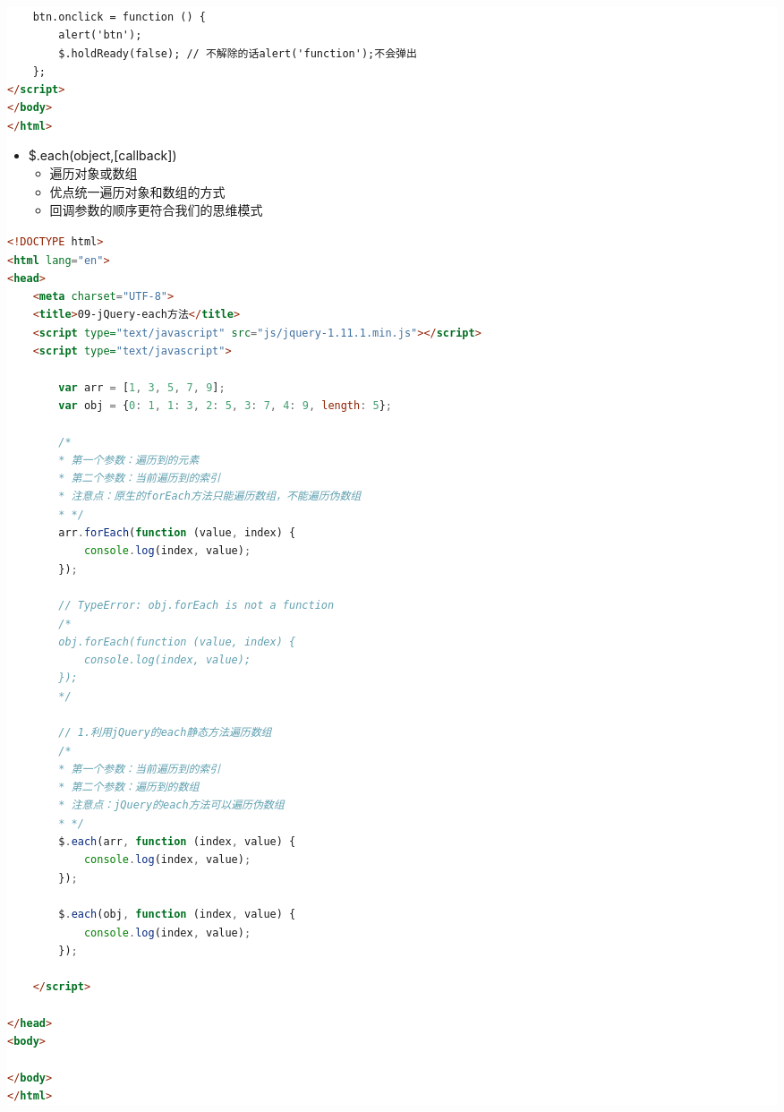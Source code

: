 ```html
    btn.onclick = function () {
        alert('btn');
        $.holdReady(false); // 不解除的话alert('function');不会弹出
    };
</script>
</body>
</html>
```

- $.each(object,[callback])
  - 遍历对象或数组
  - 优点统一遍历对象和数组的方式
  - 回调参数的顺序更符合我们的思维模式 
  
```html
<!DOCTYPE html>
<html lang="en">
<head>
    <meta charset="UTF-8">
    <title>09-jQuery-each方法</title>
    <script type="text/javascript" src="js/jquery-1.11.1.min.js"></script>
    <script type="text/javascript">

        var arr = [1, 3, 5, 7, 9];
        var obj = {0: 1, 1: 3, 2: 5, 3: 7, 4: 9, length: 5};

        /*
        * 第一个参数：遍历到的元素
        * 第二个参数：当前遍历到的索引
        * 注意点：原生的forEach方法只能遍历数组，不能遍历伪数组
        * */
        arr.forEach(function (value, index) {
            console.log(index, value);
        });

        // TypeError: obj.forEach is not a function
        /*
        obj.forEach(function (value, index) {
            console.log(index, value);
        });
        */

        // 1.利用jQuery的each静态方法遍历数组
        /*
        * 第一个参数：当前遍历到的索引
        * 第二个参数：遍历到的数组
        * 注意点：jQuery的each方法可以遍历伪数组
        * */
        $.each(arr, function (index, value) {
            console.log(index, value);
        });

        $.each(obj, function (index, value) {
            console.log(index, value);
        });

    </script>

</head>
<body>

</body>
</html>
```
